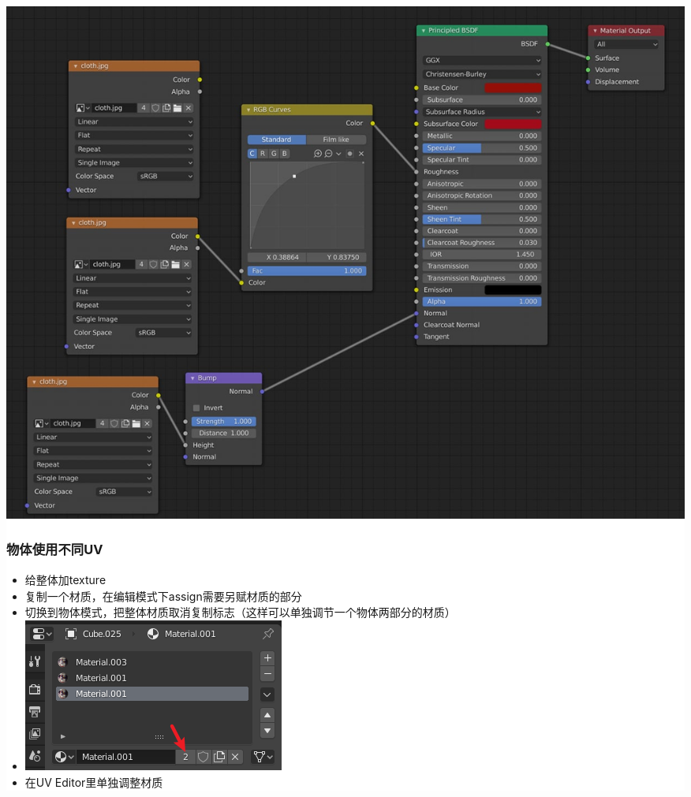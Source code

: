 ![img](Blender.assets/clip_image002.jpg)

 

###  物体使用不同UV

- 给整体加texture
- 复制一个材质，在编辑模式下assign需要另赋材质的部分
- 切换到物体模式，把整体材质取消复制标志（这样可以单独调节一个物体两部分的材质）
- ![image-20200708143448208](Blender.assets/image-20200708143448208.png)
- 在UV Editor里单独调整材质
